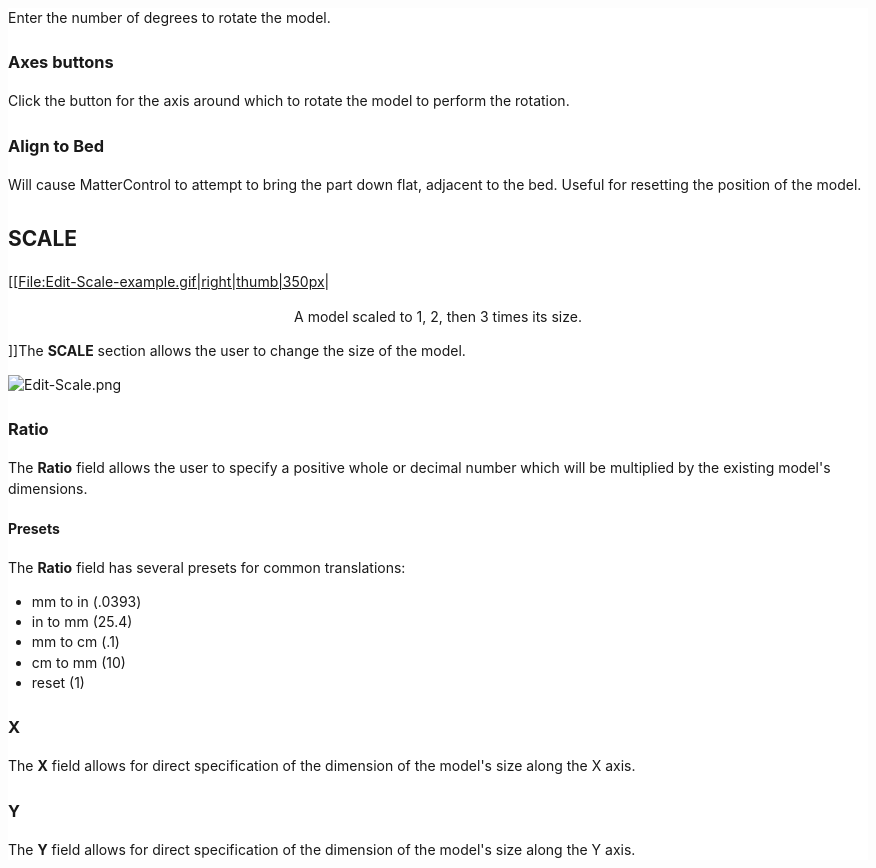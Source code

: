 Enter the number of degrees to rotate the model.

### Axes buttons

Click the button for the axis around which to rotate the model to
perform the rotation.

### Align to Bed

Will cause MatterControl to attempt to bring the part down flat,
adjacent to the bed. Useful for resetting the position of the
model.

  

## SCALE

\[\[[File:Edit-Scale-example.gif|right|thumb|350px](File:Edit-Scale-example.gif%7Cright%7Cthumb%7C350px)|

<center>

A model scaled to 1, 2, then 3 times its size.

</center>

\]\]The **SCALE** section allows the user to change the size of the
model.

![Edit-Scale.png](http://wiki.mattercontrol.com/images/5/54/Edit-Scale.png "Edit-Scale.png")

### Ratio

The **Ratio** field allows the user to specify a positive whole or
decimal number which will be multiplied by the existing model's
dimensions.

#### Presets

The **Ratio** field has several presets for common translations:

  - mm to in (.0393)
  - in to mm (25.4)
  - mm to cm (.1)
  - cm to mm (10)
  - reset (1)

### X

The **X** field allows for direct specification of the dimension of the
model's size along the X axis.

### Y

The **Y** field allows for direct specification of the dimension of the
model's size along the Y axis.
